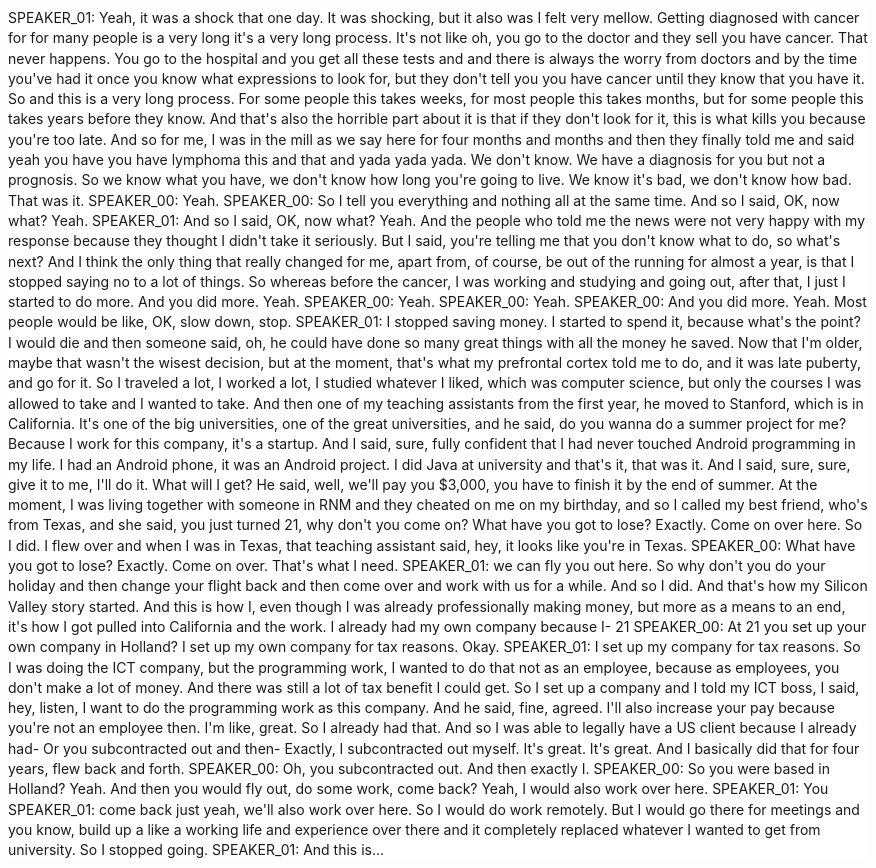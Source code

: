 SPEAKER_01:  Yeah, it was a shock that one day. It was shocking, but it also was I felt very mellow. Getting diagnosed with cancer for for many people is a very long it's a very long process. It's not like oh, you go to the doctor and they sell you have cancer. That never happens. You go to the hospital and you get all these tests and and there is always the worry from doctors and by the time you've had it once you know what expressions to look for, but they don't tell you you have cancer until they know that you have it. So and this is a very long process. For some people this takes weeks, for most people this takes months, but for some people this takes years before they know. And that's also the horrible part about it is that if they don't look for it, this is what kills you because you're too late. And so for me, I was in the mill as we say here for four months and months and then they finally told me and said yeah you have you have lymphoma this and that and yada yada yada. We don't know. We have a diagnosis for you but not a prognosis. So we know what you have, we don't know how long you're going to live. We know it's bad, we don't know how bad. That was it.
SPEAKER_00:  Yeah.
SPEAKER_00:  So I tell you everything and nothing all at the same time. And so I said, OK, now what? Yeah.
SPEAKER_01:  And so I said, OK, now what? Yeah. And the people who told me the news were not very happy with my response because they thought I didn't take it seriously. But I said, you're telling me that you don't know what to do, so what's next? And I think the only thing that really changed for me, apart from, of course, be out of the running for almost a year, is that I stopped saying no to a lot of things. So whereas before the cancer, I was working and studying and going out, after that, I just I started to do more. And you did more. Yeah.
SPEAKER_00:  Yeah.
SPEAKER_00:  Yeah.
SPEAKER_00:  And you did more. Yeah. Most people would be like, OK, slow down, stop.
SPEAKER_01:  I stopped saving money. I started to spend it, because what's the point? I would die and then someone said, oh, he could have done so many great things with all the money he saved. Now that I'm older, maybe that wasn't the wisest decision, but at the moment, that's what my prefrontal cortex told me to do, and it was late puberty, and go for it. So I traveled a lot, I worked a lot, I studied whatever I liked, which was computer science, but only the courses I was allowed to take and I wanted to take. And then one of my teaching assistants from the first year, he moved to Stanford, which is in California. It's one of the big universities, one of the great universities, and he said, do you wanna do a summer project for me? Because I work for this company, it's a startup. And I said, sure, fully confident that I had never touched Android programming in my life. I had an Android phone, it was an Android project. I did Java at university and that's it, that was it. And I said, sure, sure, give it to me, I'll do it. What will I get? He said, well, we'll pay you $3,000, you have to finish it by the end of summer. At the moment, I was living together with someone in RNM and they cheated on me on my birthday, and so I called my best friend, who's from Texas, and she said, you just turned 21, why don't you come on? What have you got to lose? Exactly. Come on over here. So I did. I flew over and when I was in Texas, that teaching assistant said, hey, it looks like you're in Texas.
SPEAKER_00:  What have you got to lose? Exactly. Come on over. That's what I need.
SPEAKER_01:  we can fly you out here. So why don't you do your holiday and then change your flight back and then come over and work with us for a while. And so I did. And that's how my Silicon Valley story started. And this is how I, even though I was already professionally making money, but more as a means to an end, it's how I got pulled into California and the work. I already had my own company because I- 21
SPEAKER_00:  At 21 you set up your own company in Holland? I set up my own company for tax reasons. Okay.
SPEAKER_01:  I set up my company for tax reasons. So I was doing the ICT company, but the programming work, I wanted to do that not as an employee, because as employees, you don't make a lot of money. And there was still a lot of tax benefit I could get. So I set up a company and I told my ICT boss, I said, hey, listen, I want to do the programming work as this company. And he said, fine, agreed. I'll also increase your pay because you're not an employee then. I'm like, great. So I already had that. And so I was able to legally have a US client because I already had- Or you subcontracted out and then- Exactly, I subcontracted out myself. It's great. It's great. And I basically did that for four years, flew back and forth.
SPEAKER_00:  Oh, you subcontracted out. And then exactly I.
SPEAKER_00:  So you were based in Holland? Yeah. And then you would fly out, do some work, come back? Yeah, I would also work over here.
SPEAKER_01:  You
SPEAKER_01:  come back just yeah, we'll also work over here. So I would do work remotely. But I would go there for meetings and you know, build up a like a working life and experience over there and it completely replaced whatever I wanted to get from university. So I stopped going.
SPEAKER_01:  And this is...